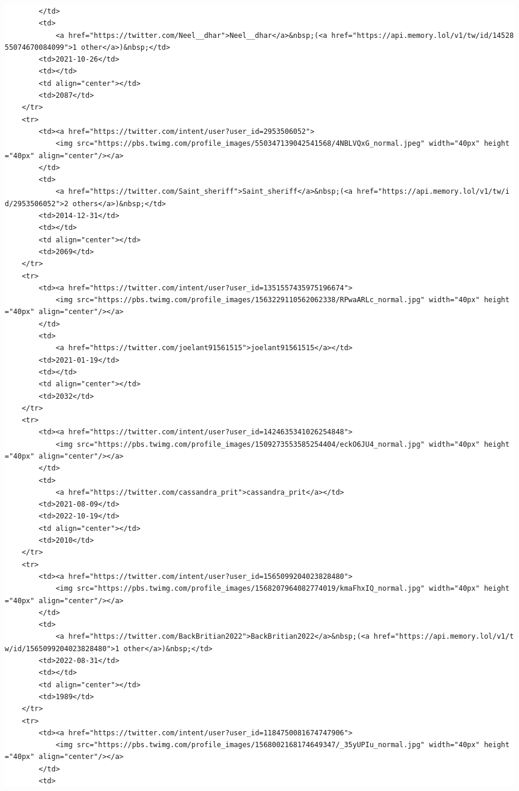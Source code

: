             </td>
            <td>
                <a href="https://twitter.com/Neel__dhar">Neel__dhar</a>&nbsp;(<a href="https://api.memory.lol/v1/tw/id/1452855074670084099">1 other</a>)&nbsp;</td>
            <td>2021-10-26</td>
            <td></td>
            <td align="center"></td>
            <td>2087</td>
        </tr>
        <tr>
            <td><a href="https://twitter.com/intent/user?user_id=2953506052">
                <img src="https://pbs.twimg.com/profile_images/550347139042541568/4NBLVQxG_normal.jpeg" width="40px" height="40px" align="center"/></a>
            </td>
            <td>
                <a href="https://twitter.com/Saint_sheriff">Saint_sheriff</a>&nbsp;(<a href="https://api.memory.lol/v1/tw/id/2953506052">2 others</a>)&nbsp;</td>
            <td>2014-12-31</td>
            <td></td>
            <td align="center"></td>
            <td>2069</td>
        </tr>
        <tr>
            <td><a href="https://twitter.com/intent/user?user_id=1351557435975196674">
                <img src="https://pbs.twimg.com/profile_images/1563229110562062338/RPwaARLc_normal.jpg" width="40px" height="40px" align="center"/></a>
            </td>
            <td>
                <a href="https://twitter.com/joelant91561515">joelant91561515</a></td>
            <td>2021-01-19</td>
            <td></td>
            <td align="center"></td>
            <td>2032</td>
        </tr>
        <tr>
            <td><a href="https://twitter.com/intent/user?user_id=1424635341026254848">
                <img src="https://pbs.twimg.com/profile_images/1509273553585254404/eckO6JU4_normal.jpg" width="40px" height="40px" align="center"/></a>
            </td>
            <td>
                <a href="https://twitter.com/cassandra_prit">cassandra_prit</a></td>
            <td>2021-08-09</td>
            <td>2022-10-19</td>
            <td align="center"></td>
            <td>2010</td>
        </tr>
        <tr>
            <td><a href="https://twitter.com/intent/user?user_id=1565099204023828480">
                <img src="https://pbs.twimg.com/profile_images/1568207964082774019/kmaFhxIQ_normal.jpg" width="40px" height="40px" align="center"/></a>
            </td>
            <td>
                <a href="https://twitter.com/BackBritian2022">BackBritian2022</a>&nbsp;(<a href="https://api.memory.lol/v1/tw/id/1565099204023828480">1 other</a>)&nbsp;</td>
            <td>2022-08-31</td>
            <td></td>
            <td align="center"></td>
            <td>1989</td>
        </tr>
        <tr>
            <td><a href="https://twitter.com/intent/user?user_id=1184750081674747906">
                <img src="https://pbs.twimg.com/profile_images/1568002168174649347/_35yUPIu_normal.jpg" width="40px" height="40px" align="center"/></a>
            </td>
            <td>